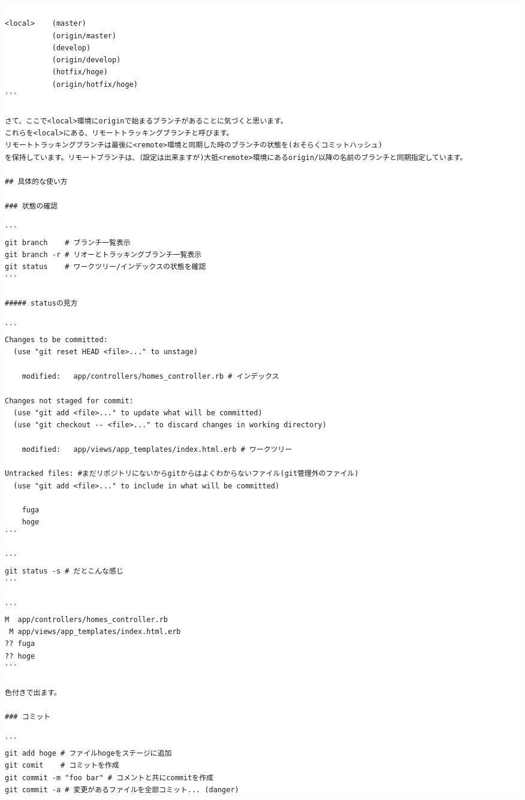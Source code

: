 ````

<local>    (master)
           (origin/master)
           (develop)
           (origin/develop)
           (hotfix/hoge)
           (origin/hotfix/hoge)
```

さて、ここで<local>環境にoriginで始まるブランチがあることに気づくと思います。
これらを<local>にある、リモートトラッキングブランチと呼びます。
リモートトラッキングブランチは最後に<remote>環境と同期した時のブランチの状態を(おそらくコミットハッシュ)
を保持しています。リモートブランチは、（設定は出来ますが)大抵<remote>環境にあるorigin/以降の名前のブランチと同期指定しています。

## 具体的な使い方

### 状態の確認

```
git branch    # ブランチ一覧表示
git branch -r # リオーとトラッキングブランチ一覧表示
git status    # ワークツリー/インデックスの状態を確認
```

##### statusの見方

```
Changes to be committed:
  (use "git reset HEAD <file>..." to unstage)

	modified:   app/controllers/homes_controller.rb # インデックス

Changes not staged for commit:
  (use "git add <file>..." to update what will be committed)
  (use "git checkout -- <file>..." to discard changes in working directory)

	modified:   app/views/app_templates/index.html.erb # ワークツリー

Untracked files: #まだリポジトリにないからgitからはよくわからないファイル(git管理外のファイル)
  (use "git add <file>..." to include in what will be committed)

	fuga
	hoge
```

```
git status -s # だとこんな感じ
```

```
M  app/controllers/homes_controller.rb
 M app/views/app_templates/index.html.erb
?? fuga
?? hoge
```

色付きで出ます。

### コミット

```
git add hoge # ファイルhogeをステージに追加
git comit    # コミットを作成
git commit -m "foo bar" # コメントと共にcommitを作成
git commit -a # 変更があるファイルを全部コミット... (danger)
````